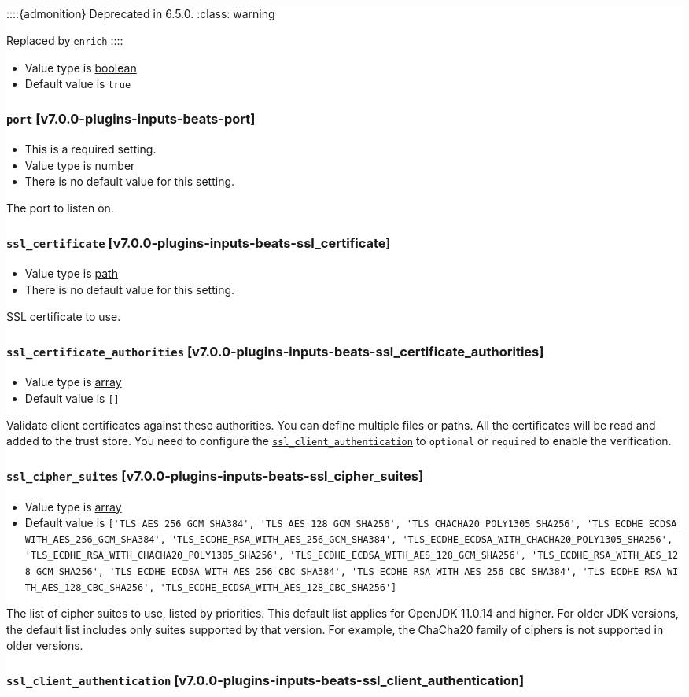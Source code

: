 ::::{admonition} Deprecated in 6.5.0.
:class: warning

Replaced by [`enrich`](v7-0-0-plugins-inputs-beats.md#v7.0.0-plugins-inputs-beats-enrich)
::::


* Value type is [boolean](logstash://reference/configuration-file-structure.md#boolean)
* Default value is `true`


### `port` [v7.0.0-plugins-inputs-beats-port]

* This is a required setting.
* Value type is [number](logstash://reference/configuration-file-structure.md#number)
* There is no default value for this setting.

The port to listen on.


### `ssl_certificate` [v7.0.0-plugins-inputs-beats-ssl_certificate]

* Value type is [path](logstash://reference/configuration-file-structure.md#path)
* There is no default value for this setting.

SSL certificate to use.


### `ssl_certificate_authorities` [v7.0.0-plugins-inputs-beats-ssl_certificate_authorities]

* Value type is [array](logstash://reference/configuration-file-structure.md#array)
* Default value is `[]`

Validate client certificates against these authorities. You can define multiple files or paths. All the certificates will be read and added to the trust store. You need to configure the [`ssl_client_authentication`](v7-0-0-plugins-inputs-beats.md#v7.0.0-plugins-inputs-beats-ssl_client_authentication) to `optional` or `required` to enable the verification.


### `ssl_cipher_suites` [v7.0.0-plugins-inputs-beats-ssl_cipher_suites]

* Value type is [array](logstash://reference/configuration-file-structure.md#array)
* Default value is `['TLS_AES_256_GCM_SHA384', 'TLS_AES_128_GCM_SHA256', 'TLS_CHACHA20_POLY1305_SHA256', 'TLS_ECDHE_ECDSA_WITH_AES_256_GCM_SHA384', 'TLS_ECDHE_RSA_WITH_AES_256_GCM_SHA384', 'TLS_ECDHE_ECDSA_WITH_CHACHA20_POLY1305_SHA256', 'TLS_ECDHE_RSA_WITH_CHACHA20_POLY1305_SHA256', 'TLS_ECDHE_ECDSA_WITH_AES_128_GCM_SHA256', 'TLS_ECDHE_RSA_WITH_AES_128_GCM_SHA256', 'TLS_ECDHE_ECDSA_WITH_AES_256_CBC_SHA384', 'TLS_ECDHE_RSA_WITH_AES_256_CBC_SHA384', 'TLS_ECDHE_RSA_WITH_AES_128_CBC_SHA256', 'TLS_ECDHE_ECDSA_WITH_AES_128_CBC_SHA256']`

The list of cipher suites to use, listed by priorities. This default list applies for OpenJDK 11.0.14 and higher. For older JDK versions, the default list includes only suites supported by that version. For example, the ChaCha20 family of ciphers is not supported in older versions.


### `ssl_client_authentication` [v7.0.0-plugins-inputs-beats-ssl_client_authentication]
